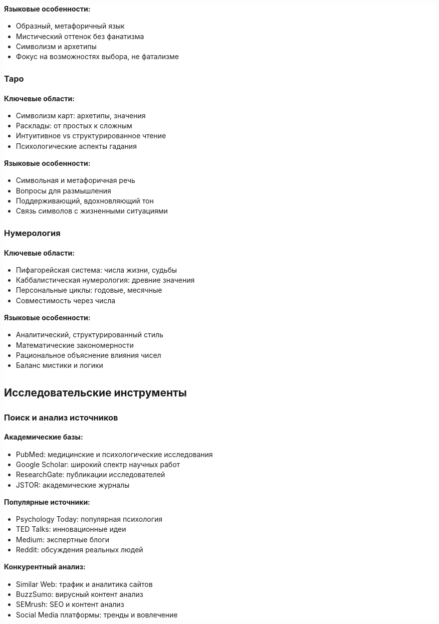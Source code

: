 **Языковые особенности:**
- Образный, метафоричный язык
- Мистический оттенок без фанатизма
- Символизм и архетипы
- Фокус на возможностях выбора, не фатализме

### Таро

**Ключевые области:**
- Символизм карт: архетипы, значения
- Расклады: от простых к сложным
- Интуитивное vs структурированное чтение
- Психологические аспекты гадания

**Языковые особенности:**
- Символьная и метафоричная речь
- Вопросы для размышления
- Поддерживающий, вдохновляющий тон
- Связь символов с жизненными ситуациями

### Нумерология

**Ключевые области:**
- Пифагорейская система: числа жизни, судьбы
- Каббалистическая нумерология: древние значения
- Персональные циклы: годовые, месячные
- Совместимость через числа

**Языковые особенности:**
- Аналитический, структурированный стиль
- Математические закономерности
- Рациональное объяснение влияния чисел
- Баланс мистики и логики

## Исследовательские инструменты

### Поиск и анализ источников

**Академические базы:**
- PubMed: медицинские и психологические исследования
- Google Scholar: широкий спектр научных работ
- ResearchGate: публикации исследователей
- JSTOR: академические журналы

**Популярные источники:**
- Psychology Today: популярная психология
- TED Talks: инновационные идеи
- Medium: экспертные блоги
- Reddit: обсуждения реальных людей

**Конкурентный анализ:**
- Similar Web: трафик и аналитика сайтов
- BuzzSumo: вирусный контент анализ
- SEMrush: SEO и контент анализ
- Social Media платформы: тренды и вовлечение
